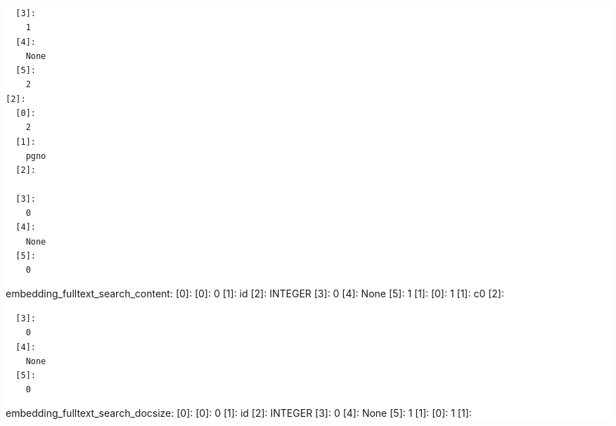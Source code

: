       [3]:
        1
      [4]:
        None
      [5]:
        2
    [2]:
      [0]:
        2
      [1]:
        pgno
      [2]:
        
      [3]:
        0
      [4]:
        None
      [5]:
        0
  embedding_fulltext_search_content:
    [0]:
      [0]:
        0
      [1]:
        id
      [2]:
        INTEGER
      [3]:
        0
      [4]:
        None
      [5]:
        1
    [1]:
      [0]:
        1
      [1]:
        c0
      [2]:
        
      [3]:
        0
      [4]:
        None
      [5]:
        0
  embedding_fulltext_search_docsize:
    [0]:
      [0]:
        0
      [1]:
        id
      [2]:
        INTEGER
      [3]:
        0
      [4]:
        None
      [5]:
        1
    [1]:
      [0]:
        1
      [1]: